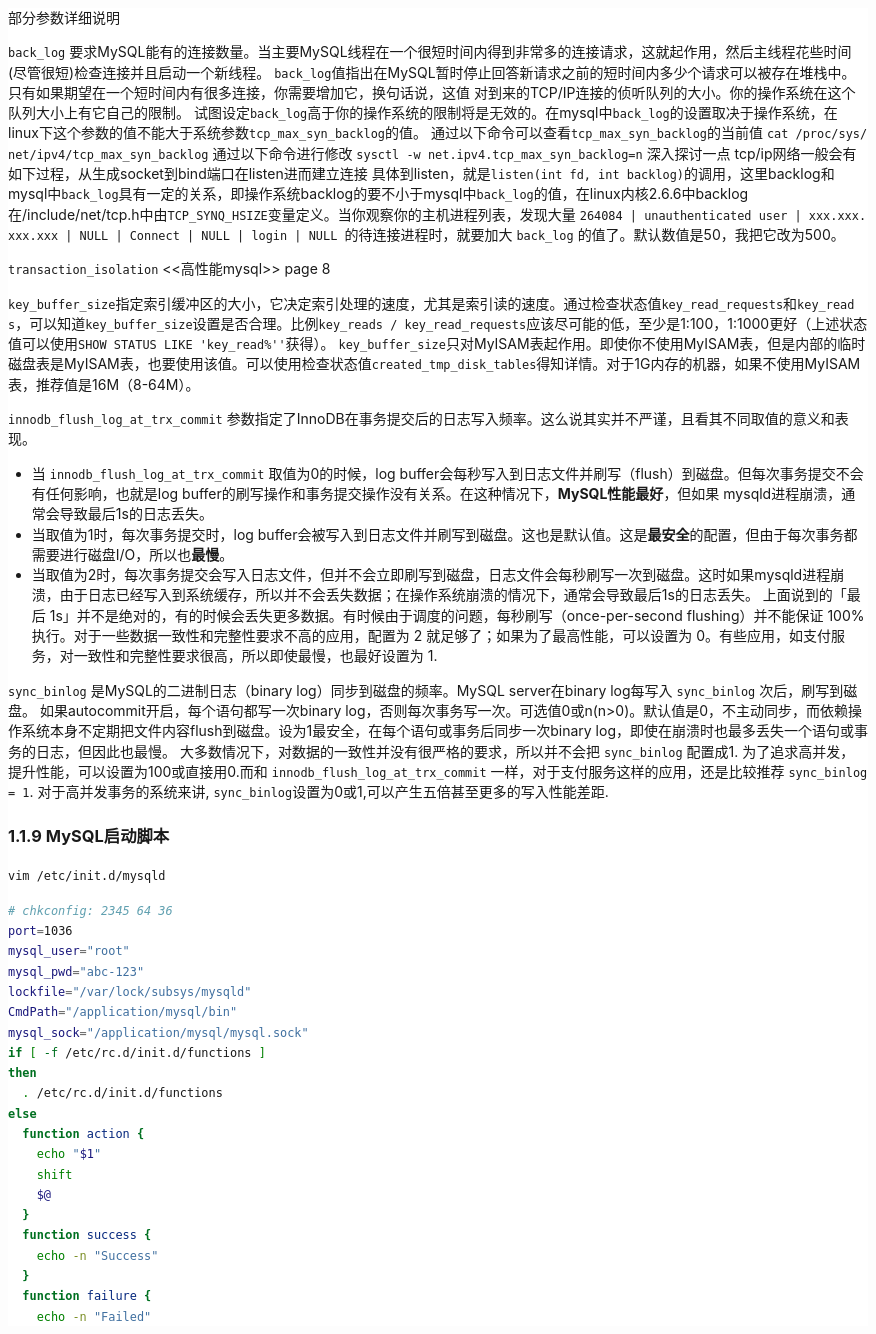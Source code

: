 部分参数详细说明

`back_log`
要求MySQL能有的连接数量。当主要MySQL线程在一个很短时间内得到非常多的连接请求，这就起作用，然后主线程花些时间(尽管很短)检查连接并且启动一个新线程。 
`back_log`值指出在MySQL暂时停止回答新请求之前的短时间内多少个请求可以被存在堆栈中。只有如果期望在一个短时间内有很多连接，你需要增加它，换句话说，这值 对到来的TCP/IP连接的侦听队列的大小。你的操作系统在这个队列大小上有它自己的限制。 试图设定`back_log`高于你的操作系统的限制将是无效的。在mysql中`back_log`的设置取决于操作系统，在linux下这个参数的值不能大于系统参数`tcp_max_syn_backlog`的值。
通过以下命令可以查看`tcp_max_syn_backlog`的当前值 
`cat /proc/sys/net/ipv4/tcp_max_syn_backlog`
通过以下命令进行修改
`sysctl -w net.ipv4.tcp_max_syn_backlog=n`
深入探讨一点 tcp/ip网络一般会有如下过程，从生成socket到bind端口在listen进而建立连接 具体到listen，就是`listen(int fd, int backlog)`的调用，这里backlog和mysql中`back_log`具有一定的关系，即操作系统backlog的要不小于mysql中`back_log`的值，在linux内核2.6.6中backlog在/include/net/tcp.h中由`TCP_SYNQ_HSIZE`变量定义。当你观察你的主机进程列表，发现大量 `264084 | unauthenticated user | xxx.xxx.xxx.xxx | NULL | Connect | NULL | login | NULL `的待连接进程时，就要加大 `back_log` 的值了。默认数值是50，我把它改为500。

`transaction_isolation` <<高性能mysql>> page 8 

`key_buffer_size`指定索引缓冲区的大小，它决定索引处理的速度，尤其是索引读的速度。通过检查状态值`key_read_requests`和`key_reads`，可以知道`key_buffer_size`设置是否合理。比例`key_reads / key_read_requests`应该尽可能的低，至少是1:100，1:1000更好（上述状态值可以使用`SHOW STATUS LIKE 'key_read%''`获得）。
`key_buffer_size`只对MyISAM表起作用。即使你不使用MyISAM表，但是内部的临时磁盘表是MyISAM表，也要使用该值。可以使用检查状态值`created_tmp_disk_tables`得知详情。对于1G内存的机器，如果不使用MyISAM表，推荐值是16M（8-64M）。

`innodb_flush_log_at_trx_commit` 参数指定了InnoDB在事务提交后的日志写入频率。这么说其实并不严谨，且看其不同取值的意义和表现。
- 当 `innodb_flush_log_at_trx_commit` 取值为0的时候，log buffer会每秒写入到日志文件并刷写（flush）到磁盘。但每次事务提交不会有任何影响，也就是log buffer的刷写操作和事务提交操作没有关系。在这种情况下，**MySQL性能最好**，但如果 mysqld进程崩溃，通常会导致最后1s的日志丢失。
- 当取值为1时，每次事务提交时，log buffer会被写入到日志文件并刷写到磁盘。这也是默认值。这是**最安全**的配置，但由于每次事务都需要进行磁盘I/O，所以也**最慢**。
- 当取值为2时，每次事务提交会写入日志文件，但并不会立即刷写到磁盘，日志文件会每秒刷写一次到磁盘。这时如果mysqld进程崩溃，由于日志已经写入到系统缓存，所以并不会丢失数据；在操作系统崩溃的情况下，通常会导致最后1s的日志丢失。
上面说到的「最后 1s」并不是绝对的，有的时候会丢失更多数据。有时候由于调度的问题，每秒刷写（once-per-second flushing）并不能保证 100% 执行。对于一些数据一致性和完整性要求不高的应用，配置为 2 就足够了；如果为了最高性能，可以设置为 0。有些应用，如支付服务，对一致性和完整性要求很高，所以即使最慢，也最好设置为 1.

`sync_binlog` 是MySQL的二进制日志（binary log）同步到磁盘的频率。MySQL server在binary log每写入 `sync_binlog` 次后，刷写到磁盘。
如果autocommit开启，每个语句都写一次binary log，否则每次事务写一次。可选值0或n(n>0)。默认值是0，不主动同步，而依赖操作系统本身不定期把文件内容flush到磁盘。设为1最安全，在每个语句或事务后同步一次binary log，即使在崩溃时也最多丢失一个语句或事务的日志，但因此也最慢。
大多数情况下，对数据的一致性并没有很严格的要求，所以并不会把 `sync_binlog` 配置成1. 为了追求高并发，提升性能，可以设置为100或直接用0.而和 `innodb_flush_log_at_trx_commit` 一样，对于支付服务这样的应用，还是比较推荐 `sync_binlog = 1`.
对于高并发事务的系统来讲, `sync_binlog`设置为0或1,可以产生五倍甚至更多的写入性能差距.


### 1.1.9 MySQL启动脚本

`vim /etc/init.d/mysqld`

```bash
# chkconfig: 2345 64 36
port=1036
mysql_user="root"
mysql_pwd="abc-123"
lockfile="/var/lock/subsys/mysqld"
CmdPath="/application/mysql/bin"
mysql_sock="/application/mysql/mysql.sock"
if [ -f /etc/rc.d/init.d/functions ]
then
  . /etc/rc.d/init.d/functions
else
  function action {
    echo "$1"
    shift
    $@
  }
  function success {
    echo -n "Success"
  }
  function failure {
    echo -n "Failed"
```